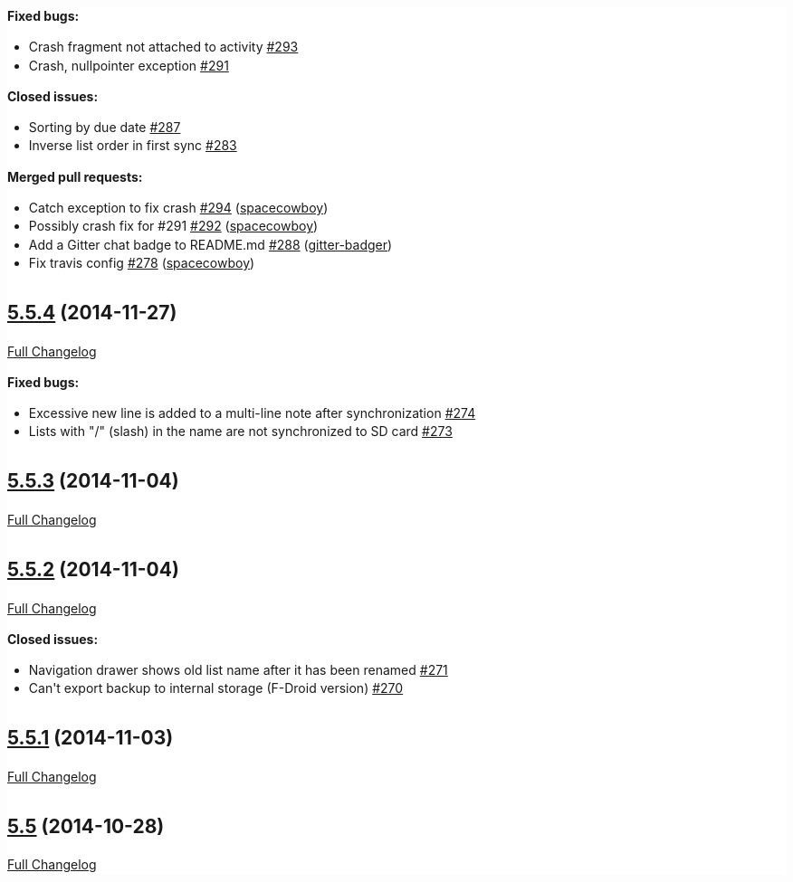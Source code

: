 **Fixed bugs:**

- Crash fragment not attached to activity [\#293](https://github.com/spacecowboy/NotePad/issues/293)
- Crash, nullpointer exception [\#291](https://github.com/spacecowboy/NotePad/issues/291)

**Closed issues:**

- Sorting by due date [\#287](https://github.com/spacecowboy/NotePad/issues/287)
- Inverse list order in first sync [\#283](https://github.com/spacecowboy/NotePad/issues/283)

**Merged pull requests:**

- Catch exception to fix crash [\#294](https://github.com/spacecowboy/NotePad/pull/294) ([spacecowboy](https://github.com/spacecowboy))
- Possibly crash fix for \#291 [\#292](https://github.com/spacecowboy/NotePad/pull/292) ([spacecowboy](https://github.com/spacecowboy))
- Add a Gitter chat badge to README.md [\#288](https://github.com/spacecowboy/NotePad/pull/288) ([gitter-badger](https://github.com/gitter-badger))
- Fix travis config [\#278](https://github.com/spacecowboy/NotePad/pull/278) ([spacecowboy](https://github.com/spacecowboy))

## [5.5.4](https://github.com/spacecowboy/NotePad/tree/5.5.4) (2014-11-27)
[Full Changelog](https://github.com/spacecowboy/NotePad/compare/5.5.3...5.5.4)

**Fixed bugs:**

- Excessive new line is added to a multi-line note after synchronization [\#274](https://github.com/spacecowboy/NotePad/issues/274)
- Lists with "/" \(slash\) in the name are not synchronized to SD card [\#273](https://github.com/spacecowboy/NotePad/issues/273)

## [5.5.3](https://github.com/spacecowboy/NotePad/tree/5.5.3) (2014-11-04)
[Full Changelog](https://github.com/spacecowboy/NotePad/compare/5.5.2...5.5.3)

## [5.5.2](https://github.com/spacecowboy/NotePad/tree/5.5.2) (2014-11-04)
[Full Changelog](https://github.com/spacecowboy/NotePad/compare/5.5.1...5.5.2)

**Closed issues:**

- Navigation drawer shows old list name after it has been renamed [\#271](https://github.com/spacecowboy/NotePad/issues/271)
- Can't export backup to internal storage \(F-Droid version\) [\#270](https://github.com/spacecowboy/NotePad/issues/270)

## [5.5.1](https://github.com/spacecowboy/NotePad/tree/5.5.1) (2014-11-03)
[Full Changelog](https://github.com/spacecowboy/NotePad/compare/5.5...5.5.1)

## [5.5](https://github.com/spacecowboy/NotePad/tree/5.5) (2014-10-28)
[Full Changelog](https://github.com/spacecowboy/NotePad/compare/5.4.1...5.5)

